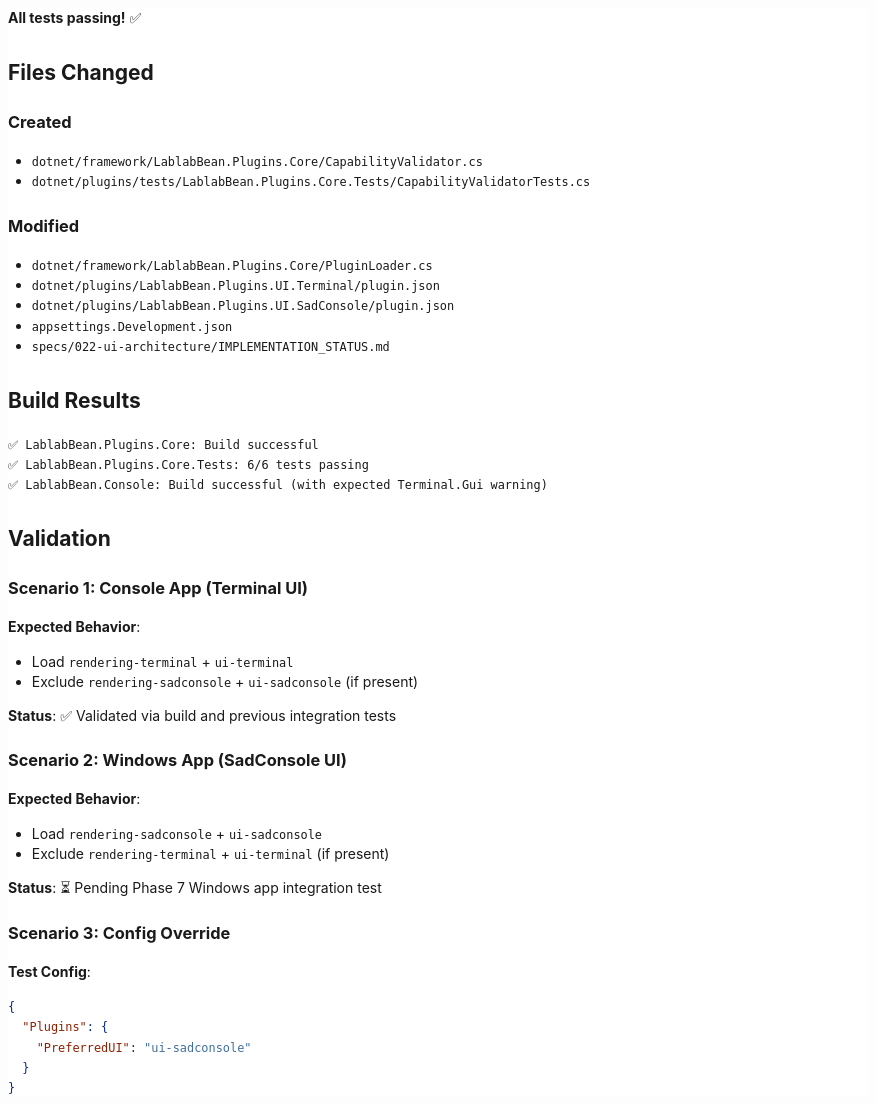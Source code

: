 **All tests passing!** ✅

## Files Changed

### Created

- `dotnet/framework/LablabBean.Plugins.Core/CapabilityValidator.cs`
- `dotnet/plugins/tests/LablabBean.Plugins.Core.Tests/CapabilityValidatorTests.cs`

### Modified

- `dotnet/framework/LablabBean.Plugins.Core/PluginLoader.cs`
- `dotnet/plugins/LablabBean.Plugins.UI.Terminal/plugin.json`
- `dotnet/plugins/LablabBean.Plugins.UI.SadConsole/plugin.json`
- `appsettings.Development.json`
- `specs/022-ui-architecture/IMPLEMENTATION_STATUS.md`

## Build Results

```
✅ LablabBean.Plugins.Core: Build successful
✅ LablabBean.Plugins.Core.Tests: 6/6 tests passing
✅ LablabBean.Console: Build successful (with expected Terminal.Gui warning)
```

## Validation

### Scenario 1: Console App (Terminal UI)

**Expected Behavior**:

- Load `rendering-terminal` + `ui-terminal`
- Exclude `rendering-sadconsole` + `ui-sadconsole` (if present)

**Status**: ✅ Validated via build and previous integration tests

### Scenario 2: Windows App (SadConsole UI)

**Expected Behavior**:

- Load `rendering-sadconsole` + `ui-sadconsole`
- Exclude `rendering-terminal` + `ui-terminal` (if present)

**Status**: ⏳ Pending Phase 7 Windows app integration test

### Scenario 3: Config Override

**Test Config**:

```json
{
  "Plugins": {
    "PreferredUI": "ui-sadconsole"
  }
}
```
